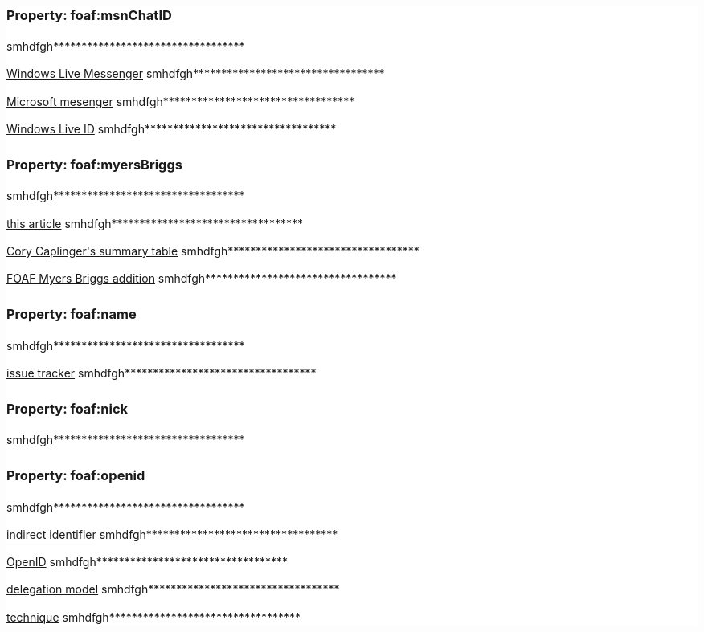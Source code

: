 
### Property: foaf:msnChatID

smhdfgh**********************************

[Windows Live Messenger](http://en.wikipedia.org/wiki/Windows_Live_Messenger)
smhdfgh**********************************

[Microsoft mesenger](http://download.live.com/messenger)
smhdfgh**********************************

[Windows Live ID](http://en.wikipedia.org/wiki/Windows_Live_ID)
smhdfgh**********************************


### Property: foaf:myersBriggs

smhdfgh**********************************

[this article](http://www.teamtechnology.co.uk/tt/t-articl/mb-simpl.htm)
smhdfgh**********************************

[Cory Caplinger's summary table](http://webspace.webring.com/people/cl/lifexplore/mbintro.htm)
smhdfgh**********************************

[FOAF Myers Briggs addition](http://web.archive.org/web/20080802184922/http://rdfweb.org/mt/foaflog/archives/000004.html)
smhdfgh**********************************


### Property: foaf:name

smhdfgh**********************************

[issue tracker](http://wiki.foaf-project.org/w/IssueTracker)
smhdfgh**********************************


### Property: foaf:nick

smhdfgh**********************************


### Property: foaf:openid

smhdfgh**********************************

[indirect identifier](http://www.w3.org/TR/webarch/#indirect-identification)
smhdfgh**********************************

[OpenID](http://openid.net/specs/openid-authentication-1_1.html)
smhdfgh**********************************

[delegation model](http://openid.net/specs/openid-authentication-1_1.html#delegating_authentication)
smhdfgh**********************************

[technique](http://xmlns.com/foaf/spec/#sec-autodesc)
smhdfgh**********************************
